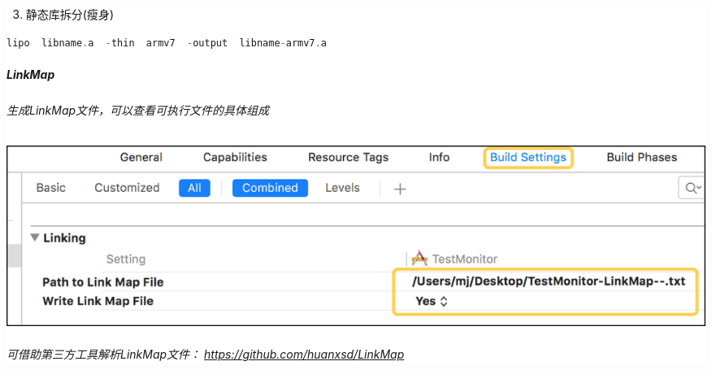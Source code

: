 3. 静态库拆分(瘦身)
  
 ```c
 lipo  libname.a  -thin  armv7  -output  libname-armv7.a

  ```
   
    

##### LinkMap
###### 生成LinkMap文件，可以查看可执行文件的具体组成

![](./LinkMap.png)

###### 可借助第三方工具解析LinkMap文件： https://github.com/huanxsd/LinkMap





